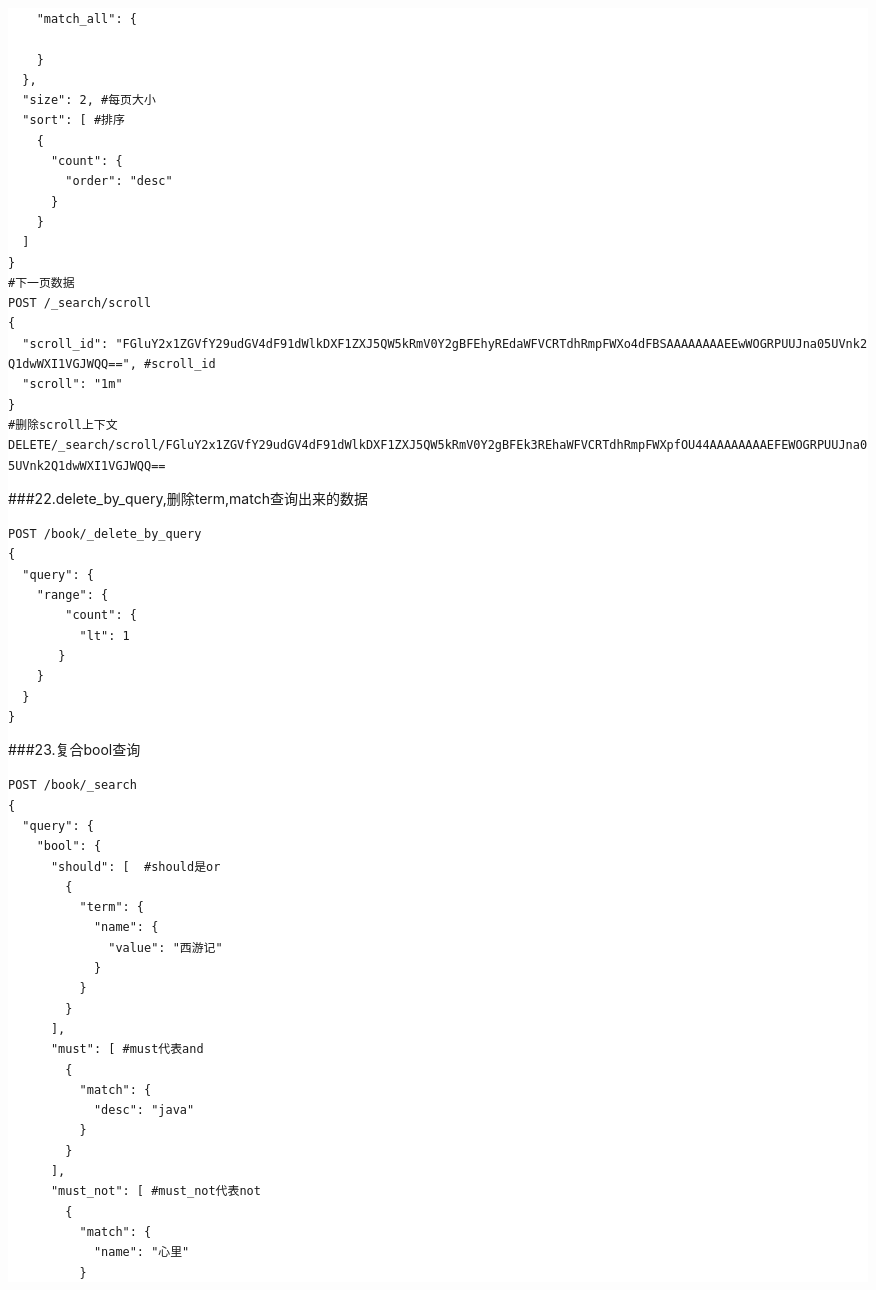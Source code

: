 ```
    "match_all": {
    
    }
  },
  "size": 2, #每页大小
  "sort": [ #排序
    {
      "count": {
        "order": "desc"
      }
    }
  ]
}
#下一页数据
POST /_search/scroll
{
  "scroll_id": "FGluY2x1ZGVfY29udGV4dF91dWlkDXF1ZXJ5QW5kRmV0Y2gBFEhyREdaWFVCRTdhRmpFWXo4dFBSAAAAAAAAEEwWOGRPUUJna05UVnk2Q1dwWXI1VGJWQQ==", #scroll_id
  "scroll": "1m"
}
#删除scroll上下文
DELETE/_search/scroll/FGluY2x1ZGVfY29udGV4dF91dWlkDXF1ZXJ5QW5kRmV0Y2gBFEk3REhaWFVCRTdhRmpFWXpfOU44AAAAAAAAEFEWOGRPUUJna05UVnk2Q1dwWXI1VGJWQQ==
```
###22.delete_by_query,删除term,match查询出来的数据
```
POST /book/_delete_by_query
{
  "query": {
    "range": {
        "count": {
          "lt": 1
       }
    }
  }
}
```
###23.复合bool查询
```
POST /book/_search
{
  "query": {
    "bool": {
      "should": [  #should是or
        {
          "term": {
            "name": {
              "value": "西游记"
            }
          }
        }
      ],
      "must": [ #must代表and
        {
          "match": {
            "desc": "java"
          }
        }
      ],
      "must_not": [ #must_not代表not
        {
          "match": {
            "name": "心里"
          }
```